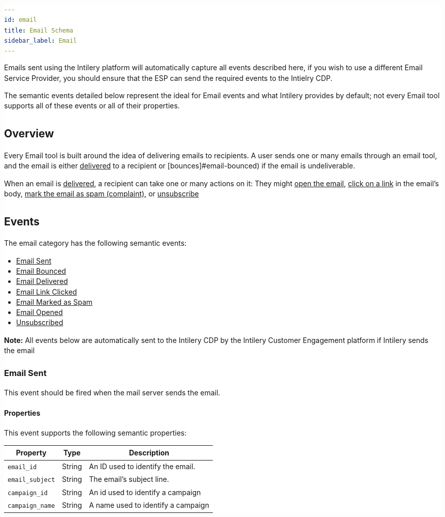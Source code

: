 ```yaml
---
id: email
title: Email Schema
sidebar_label: Email
---
```


Emails sent using the Intilery platform will automatically capture all events described here, if you wish to use a different Email Service Provider, you should ensure that the ESP can send the required events to the Intielry CDP.

The semantic events detailed below represent the ideal for Email events and what Intilery provides by default; not every Email tool supports all of these events or all of their properties.

## Overview

Every Email tool is built around the idea of delivering emails to recipients. A user sends one or many emails through an email tool, and the email is either [delivered](#email-delivered) to a recipient or [bounces]#email-bounced) if the email is undeliverable.

When an email is [delivered](#email-delivered), a recipient can take one or many actions on it: They might [open the email](#email-opened), [click on a link](#email-link-clicked) in the email’s body, [mark the email as spam (complaint)](#email-marked-as-spam), or [unsubscribe](#unsubscribed)

## Events

The email category has the following semantic events:

- [Email Sent](#email-sent)
- [Email Bounced](#email-bounced)
- [Email Delivered](#email-delivered)
- [Email Link Clicked](#email-link-clicked)
- [Email Marked as Spam](#email-marked-as-spam)
- [Email Opened](#email-opened)
- [Unsubscribed](#unsubscribed)

**Note:** All events below are automatically sent to the Intilery CDP by the Intilery Customer Engagement platform if Intilery sends the email

### Email Sent

This event should be fired when the mail server sends the email.

#### Properties

This event supports the following semantic properties:

| Property        | Type   | Description                        |
| --------------- | ------ | ---------------------------------- |
| `email_id`      | String | An ID used to identify the email.  |
| `email_subject` | String | The email’s subject line.          |
| `campaign_id`   | String | An id used to identify a campaign  |
| `campaign_name` | String | A name used to identify a campaign |
